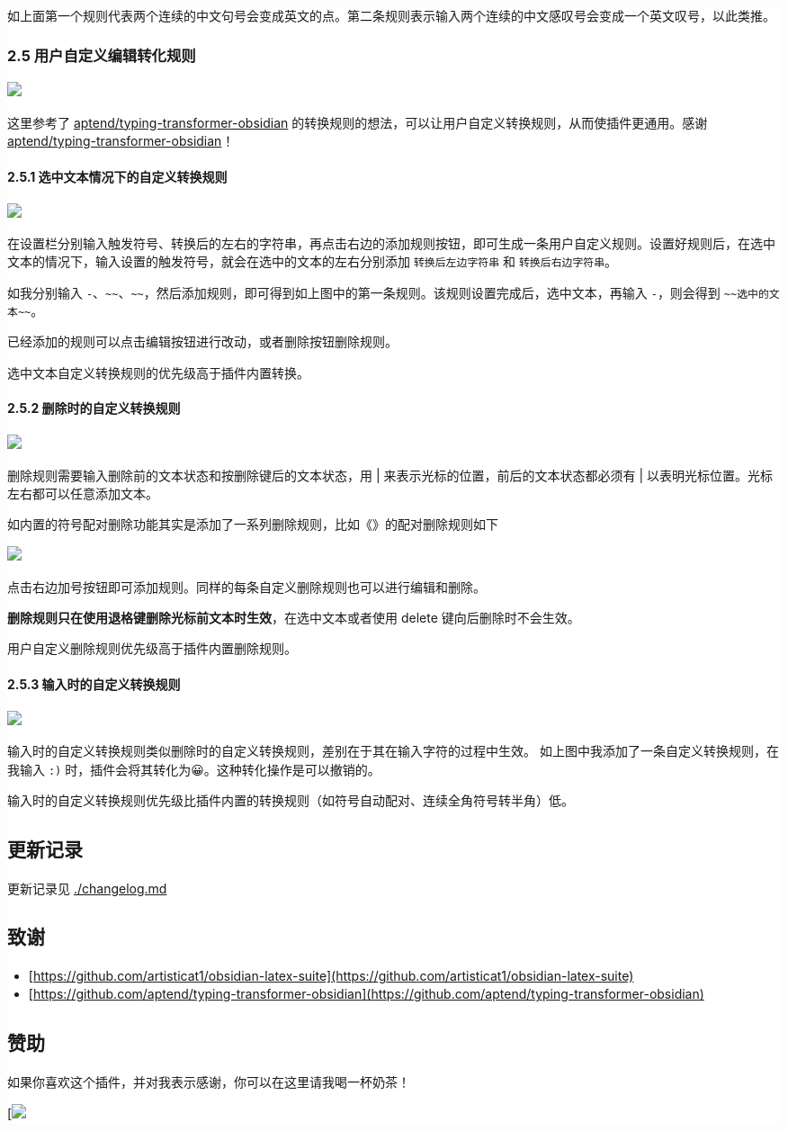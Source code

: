 如上面第一个规则代表两个连续的中文句号会变成英文的点。第二条规则表示输入两个连续的中文感叹号会变成一个英文叹号，以此类推。

### [](#25-用户自定义编辑转化规则)2.5 用户自定义编辑转化规则

![](1680583003633.png)

这里参考了 [aptend/typing-transformer-obsidian](https://github.com/aptend/typing-transformer-obsidian) 的转换规则的想法，可以让用户自定义转换规则，从而使插件更通用。感谢 [aptend/typing-transformer-obsidian](https://github.com/aptend/typing-transformer-obsidian)！

#### [](#251-选中文本情况下的自定义转换规则)2.5.1 选中文本情况下的自定义转换规则

![](1680583004953.png)

在设置栏分别输入触发符号、转换后的左右的字符串，再点击右边的添加规则按钮，即可生成一条用户自定义规则。设置好规则后，在选中文本的情况下，输入设置的触发符号，就会在选中的文本的左右分别添加 `转换后左边字符串` 和 `转换后右边字符串`。

如我分别输入 `-`、`~~`、`~~`，然后添加规则，即可得到如上图中的第一条规则。该规则设置完成后，选中文本，再输入 `-`，则会得到 `~~选中的文本~~`。

已经添加的规则可以点击编辑按钮进行改动，或者删除按钮删除规则。

选中文本自定义转换规则的优先级高于插件内置转换。

#### [](#252-删除时的自定义转换规则)2.5.2 删除时的自定义转换规则

![](1680583006380.png)

删除规则需要输入删除前的文本状态和按删除键后的文本状态，用 | 来表示光标的位置，前后的文本状态都必须有 | 以表明光标位置。光标左右都可以任意添加文本。

如内置的符号配对删除功能其实是添加了一系列删除规则，比如《》的配对删除规则如下

![](1680583007257.png)

点击右边加号按钮即可添加规则。同样的每条自定义删除规则也可以进行编辑和删除。

**删除规则只在使用退格键删除光标前文本时生效**，在选中文本或者使用 delete 键向后删除时不会生效。

用户自定义删除规则优先级高于插件内置删除规则。

#### [](#253-输入时的自定义转换规则)2.5.3 输入时的自定义转换规则

![](1680583008118.png)

输入时的自定义转换规则类似删除时的自定义转换规则，差别在于其在输入字符的过程中生效。 如上图中我添加了一条自定义转换规则，在我输入 `:)` 时，插件会将其转化为😀。这种转化操作是可以撤销的。

输入时的自定义转换规则优先级比插件内置的转换规则（如符号自动配对、连续全角符号转半角）低。

## [](#更新记录)更新记录

更新记录见 [./changelog.md](https://github.com/Yaozhuwa/easy-typing-obsidian/blob/master/changelog.md)

## [](#致谢)致谢

*   [https://github.com/artisticat1/obsidian-latex-suite](https://github.com/artisticat1/obsidian-latex-suite)
*   [https://github.com/aptend/typing-transformer-obsidian](https://github.com/aptend/typing-transformer-obsidian)

## [](#赞助)赞助

如果你喜欢这个插件，并对我表示感谢，你可以在这里请我喝一杯奶茶！

[![](1680583009347.png)